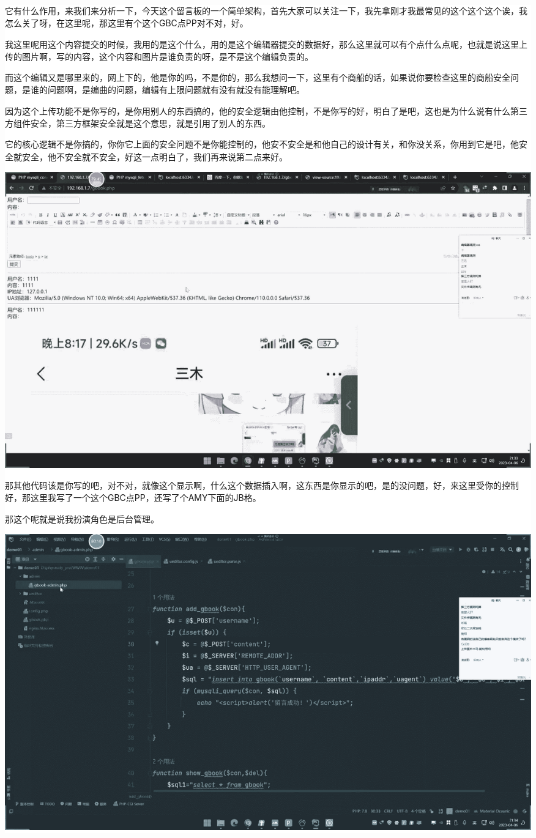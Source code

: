 它有什么作用，来我们来分析一下，今天这个留言板的一个简单架构，首先大家可以关注一下，我先拿刚才我最常见的这个这个这个诶，我怎么关了呀，在这里呢，那这里有个这个GBC点PP对不对，好。

我这里呢用这个内容提交的时候，我用的是这个什么，用的是这个编辑器提交的数据好，那么这里就可以有个点什么点呢，也就是说这里上传的图片啊，写的内容，这个内容和图片是谁负责的呀，是不是这个编辑负责的。

而这个编辑又是哪里来的，网上下的，他是你的吗，不是你的，那么我想问一下，这里有个商船的话，如果说你要检查这里的商船安全问题，是谁的问题啊，是编曲的问题，编辑有上限问题就有没有就没有能理解吧。

因为这个上传功能不是你写的，是你用别人的东西搞的，他的安全逻辑由他控制，不是你写的好，明白了是吧，这也是为什么说有什么第三方组件安全，第三方框架安全就是这个意思，就是引用了别人的东西。

它的核心逻辑不是你搞的，你你它上面的安全问题不是你能控制的，他安不安全是和他自己的设计有关，和你没关系，你用到它是吧，他安全就安全，他不安全就不安全，好这一点明白了，我们再来说第二点来好。



![](img/5c22f2a66639ef69bfe4f8581ae405cf_267.png)

那其他代码该是你写的吧，对不对，就像这个显示啊，什么这个数据插入啊，这东西是你显示的吧，是的没问题，好，来这里受你的控制好，那这里我写了一个这个GBC点PP，还写了个AMY下面的JB格。

那这个呢就是说我扮演角色是后台管理。

![](img/5c22f2a66639ef69bfe4f8581ae405cf_269.png)